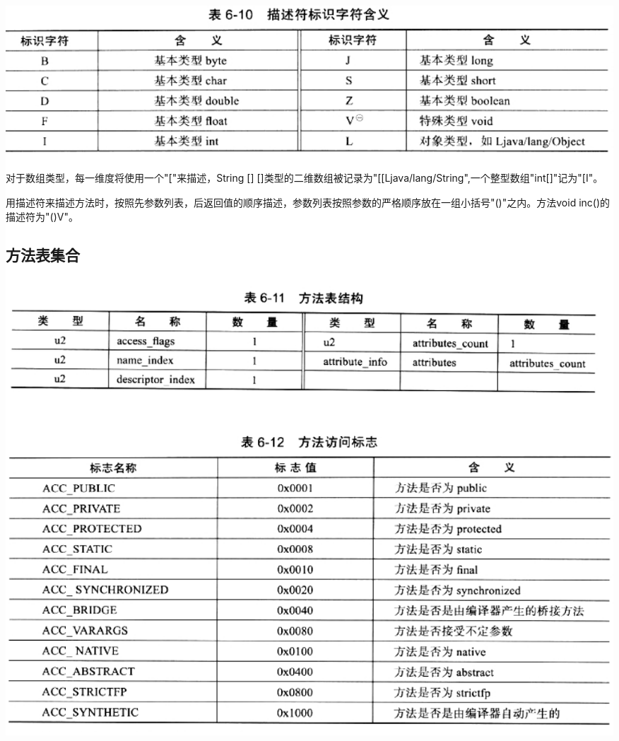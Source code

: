![1571462559618](assets/1571462559618.png)

对于数组类型，每一维度将使用一个"["来描述，String  [] []类型的二维数组被记录为"[[Ljava/lang/String",一个整型数组"int[]"记为"[I"。

用描述符来描述方法时，按照先参数列表，后返回值的顺序描述，参数列表按照参数的严格顺序放在一组小括号"()"之内。方法void inc()的描述符为"()V"。

## 方法表集合

![1571463203529](assets/1571463203529.png)

![1571463222922](assets/1571463222922.png)
